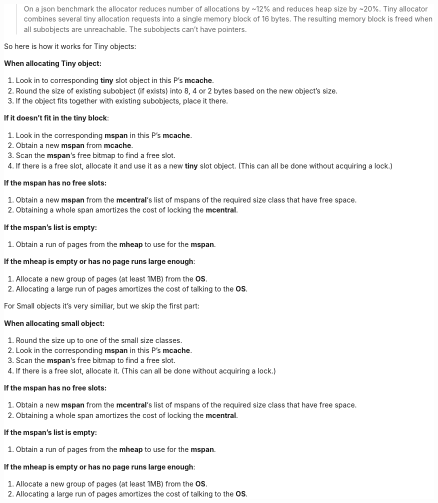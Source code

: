 > On a json benchmark the allocator reduces number of allocations by ~12% and reduces heap size by ~20%.
> Tiny allocator combines several tiny allocation requests into a single memory block of 16 bytes.
> The resulting memory block is freed when all subobjects are unreachable.
> The subobjects can’t have pointers.

So here is how it works for Tiny objects:

**When allocating Tiny object:**

1. Look in to corresponding **tiny** slot object in this P’s **mcache**.
2. Round the size of existing subobject (if exists) into 8, 4 or 2 bytes based on the new object’s size.
3. If the object fits together with existing subobjects, place it there.

**If it doesn’t fit in the tiny block**:

1. Look in the corresponding **mspan** in this P’s **mcache**.
2. Obtain a new **mspan** from **mcache**.
3. Scan the **mspan**‘s free bitmap to find a free slot.
4. If there is a free slot, allocate it and use it as a new **tiny** slot object. (This can all be done without acquiring a lock.)

**If the mspan has no free slots:**

1. Obtain a new **mspan** from the **mcentral**‘s list of mspans of the required size class that have free space.
2. Obtaining a whole span amortizes the cost of locking the **mcentral**.

**If the mspan’s list is empty:**

1. Obtain a run of pages from the **mheap** to use for the **mspan**.

**If the mheap is empty or has no page runs large enough**:

1. Allocate a new group of pages (at least 1MB) from the **OS**.
2. Allocating a large run of pages amortizes the cost of talking to the **OS**.

For Small objects it’s very similiar, but we skip the first part:

**When allocating small object:**

1. Round the size up to one of the small size classes.
2. Look in the corresponding **mspan** in this P’s **mcache**.
3. Scan the **mspan**‘s free bitmap to find a free slot.
4. If there is a free slot, allocate it. (This can all be done without acquiring a lock.)

**If the mspan has no free slots:**

1. Obtain a new **mspan** from the **mcentral**‘s list of mspans of the required size class that have free space.
2. Obtaining a whole span amortizes the cost of locking the **mcentral**.

**If the mspan’s list is empty:**

1. Obtain a run of pages from the **mheap** to use for the **mspan**.

**If the mheap is empty or has no page runs large enough**:

1. Allocate a new group of pages (at least 1MB) from the **OS**.
2. Allocating a large run of pages amortizes the cost of talking to the **OS**.
